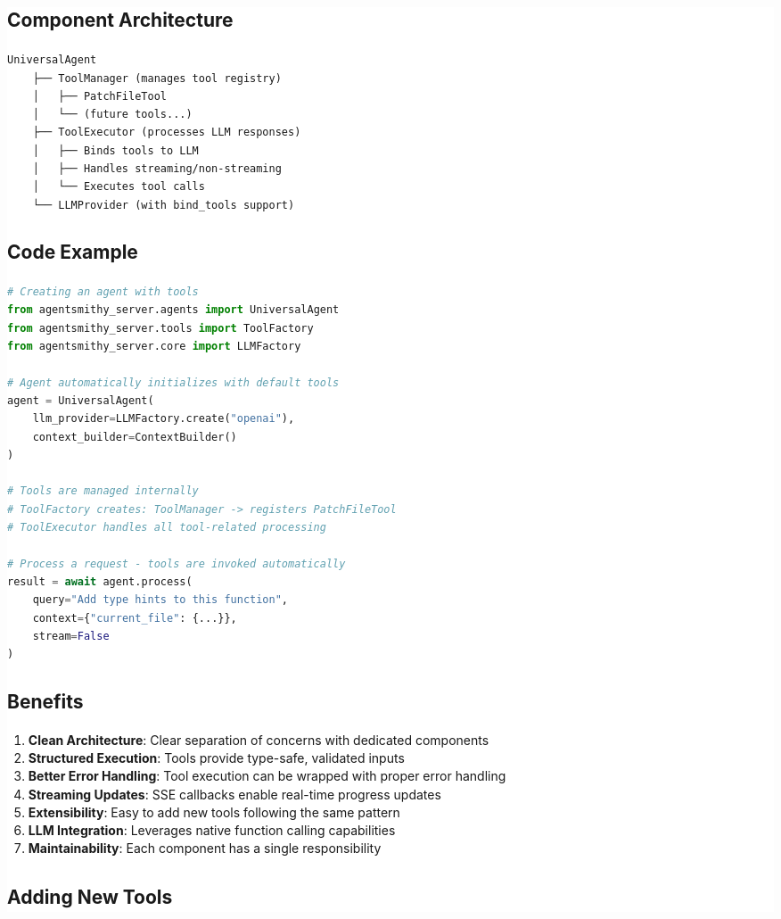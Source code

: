 ## Component Architecture

```
UniversalAgent
    ├── ToolManager (manages tool registry)
    │   ├── PatchFileTool
    │   └── (future tools...)
    ├── ToolExecutor (processes LLM responses)
    │   ├── Binds tools to LLM
    │   ├── Handles streaming/non-streaming
    │   └── Executes tool calls
    └── LLMProvider (with bind_tools support)
```

## Code Example

```python
# Creating an agent with tools
from agentsmithy_server.agents import UniversalAgent
from agentsmithy_server.tools import ToolFactory
from agentsmithy_server.core import LLMFactory

# Agent automatically initializes with default tools
agent = UniversalAgent(
    llm_provider=LLMFactory.create("openai"),
    context_builder=ContextBuilder()
)

# Tools are managed internally
# ToolFactory creates: ToolManager -> registers PatchFileTool
# ToolExecutor handles all tool-related processing

# Process a request - tools are invoked automatically
result = await agent.process(
    query="Add type hints to this function",
    context={"current_file": {...}},
    stream=False
)
```

## Benefits

1. **Clean Architecture**: Clear separation of concerns with dedicated components
2. **Structured Execution**: Tools provide type-safe, validated inputs
3. **Better Error Handling**: Tool execution can be wrapped with proper error handling
4. **Streaming Updates**: SSE callbacks enable real-time progress updates
5. **Extensibility**: Easy to add new tools following the same pattern
6. **LLM Integration**: Leverages native function calling capabilities
7. **Maintainability**: Each component has a single responsibility

## Adding New Tools
